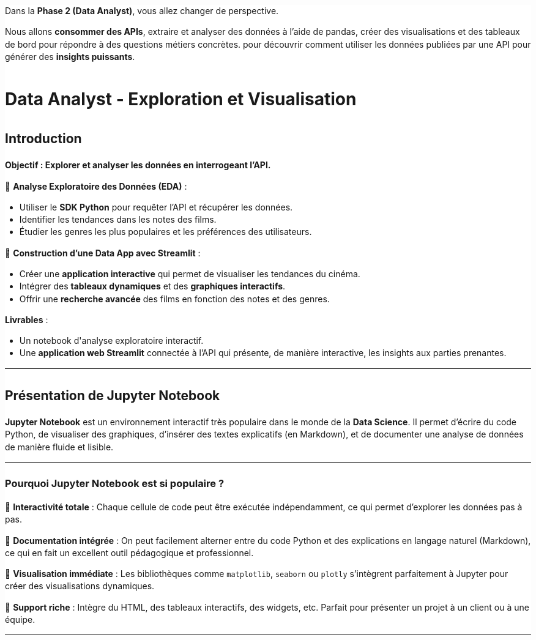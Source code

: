 

Dans la **Phase 2 (Data Analyst)**, vous allez changer de perspective.

Nous allons  **consommer des APIs**, extraire et analyser des données à l’aide de pandas, créer des visualisations et des tableaux de bord pour répondre à des questions métiers concrètes. pour découvrir comment utiliser les données publiées par une API pour générer des **insights puissants**.



# **Data Analyst - Exploration et Visualisation**  



## Introduction

**Objectif : Explorer et analyser les données en interrogeant l’API.**  

🔹 **Analyse Exploratoire des Données (EDA)** :  
- Utiliser le **SDK Python** pour requêter l’API et récupérer les données.  
- Identifier les tendances dans les notes des films.  
- Étudier les genres les plus populaires et les préférences des utilisateurs.  

🔹 **Construction d’une Data App avec Streamlit** :  
- Créer une **application interactive** qui permet de visualiser les tendances du cinéma.  
- Intégrer des **tableaux dynamiques** et des **graphiques interactifs**.  
- Offrir une **recherche avancée** des films en fonction des notes et des genres.  

**Livrables** :  
- Un notebook d'analyse exploratoire interactif.  
- Une **application web Streamlit** connectée à l’API qui présente, de manière interactive, les insights aux parties prenantes.

---

## Présentation de Jupyter Notebook

**Jupyter Notebook** est un environnement interactif très populaire dans le monde de la **Data Science**. Il permet d’écrire du code Python, de visualiser des graphiques, d’insérer des textes explicatifs (en Markdown), et de documenter une analyse de données de manière fluide et lisible.

---

### Pourquoi Jupyter Notebook est si populaire ?

🔹 **Interactivité totale** : Chaque cellule de code peut être exécutée indépendamment, ce qui permet d’explorer les données pas à pas.

🔹 **Documentation intégrée** : On peut facilement alterner entre du code Python et des explications en langage naturel (Markdown), ce qui en fait un excellent outil pédagogique et professionnel.

🔹 **Visualisation immédiate** : Les bibliothèques comme `matplotlib`, `seaborn` ou `plotly` s’intègrent parfaitement à Jupyter pour créer des visualisations dynamiques.

🔹 **Support riche** : Intègre du HTML, des tableaux interactifs, des widgets, etc. Parfait pour présenter un projet à un client ou à une équipe.

---